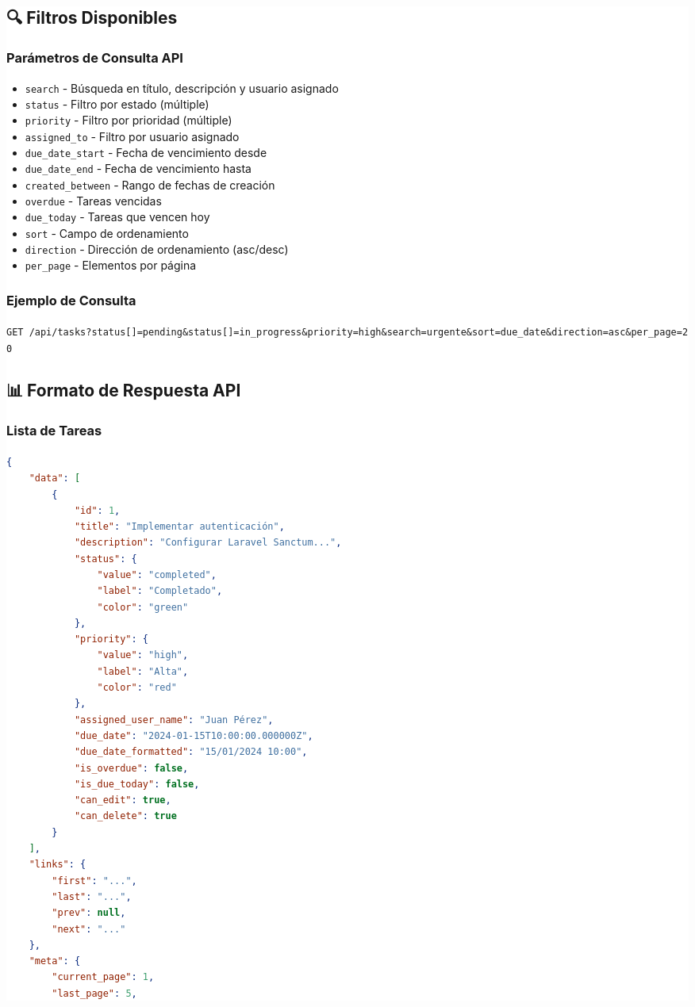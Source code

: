 ## 🔍 Filtros Disponibles

### Parámetros de Consulta API

- `search` - Búsqueda en título, descripción y usuario asignado
- `status` - Filtro por estado (múltiple)
- `priority` - Filtro por prioridad (múltiple)
- `assigned_to` - Filtro por usuario asignado
- `due_date_start` - Fecha de vencimiento desde
- `due_date_end` - Fecha de vencimiento hasta
- `created_between` - Rango de fechas de creación
- `overdue` - Tareas vencidas
- `due_today` - Tareas que vencen hoy
- `sort` - Campo de ordenamiento
- `direction` - Dirección de ordenamiento (asc/desc)
- `per_page` - Elementos por página

### Ejemplo de Consulta

```http
GET /api/tasks?status[]=pending&status[]=in_progress&priority=high&search=urgente&sort=due_date&direction=asc&per_page=20
```

## 📊 Formato de Respuesta API

### Lista de Tareas

```json
{
    "data": [
        {
            "id": 1,
            "title": "Implementar autenticación",
            "description": "Configurar Laravel Sanctum...",
            "status": {
                "value": "completed",
                "label": "Completado",
                "color": "green"
            },
            "priority": {
                "value": "high",
                "label": "Alta",
                "color": "red"
            },
            "assigned_user_name": "Juan Pérez",
            "due_date": "2024-01-15T10:00:00.000000Z",
            "due_date_formatted": "15/01/2024 10:00",
            "is_overdue": false,
            "is_due_today": false,
            "can_edit": true,
            "can_delete": true
        }
    ],
    "links": {
        "first": "...",
        "last": "...",
        "prev": null,
        "next": "..."
    },
    "meta": {
        "current_page": 1,
        "last_page": 5,
```